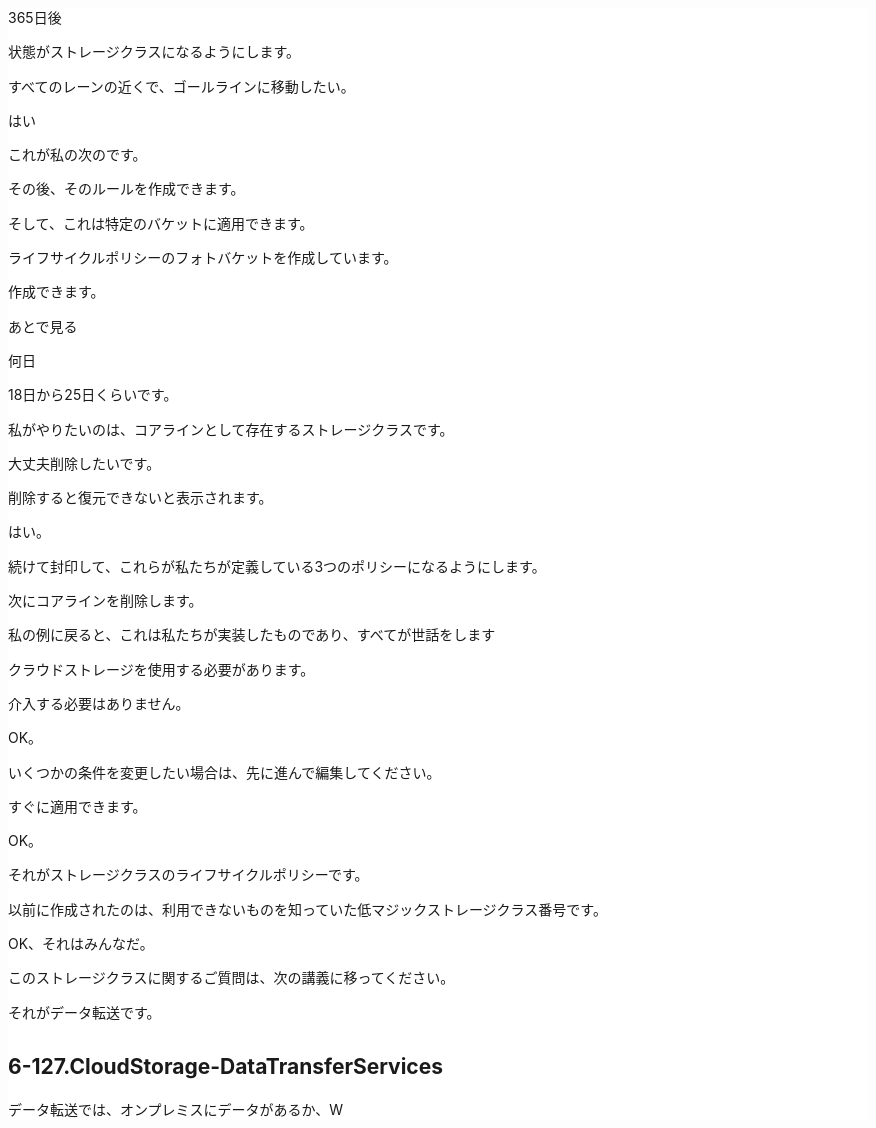 365日後

状態がストレージクラスになるようにします。

すべてのレーンの近くで、ゴールラインに移動したい。

はい

これが私の次のです。

その後、そのルールを作成できます。

そして、これは特定のバケットに適用できます。

ライフサイクルポリシーのフォトバケットを作成しています。

作成できます。

あとで見る

何日

18日から25日くらいです。

私がやりたいのは、コアラインとして存在するストレージクラスです。

大丈夫削除したいです。

削除すると復元できないと表示されます。

はい。

続けて封印して、これらが私たちが定義している3つのポリシーになるようにします。

次にコアラインを削除します。

私の例に戻ると、これは私たちが実装したものであり、すべてが世話をします

クラウドストレージを使用する必要があります。

介入する必要はありません。

OK。

いくつかの条件を変更したい場合は、先に進んで編集してください。

すぐに適用できます。

OK。

それがストレージクラスのライフサイクルポリシーです。

以前に作成されたのは、利用できないものを知っていた低マジックストレージクラス番号です。

OK、それはみんなだ。

このストレージクラスに関するご質問は、次の講義に移ってください。

それがデータ転送です。


## 6-127.CloudStorage-DataTransferServices
データ転送では、オンプレミスにデータがあるか、W
